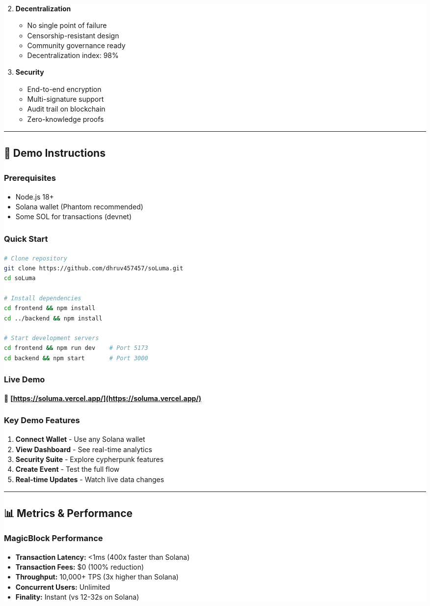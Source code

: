 2. **Decentralization**
   - No single point of failure
   - Censorship-resistant design
   - Community governance ready
   - Decentralization index: 98%

3. **Security**
   - End-to-end encryption
   - Multi-signature support
   - Audit trail on blockchain
   - Zero-knowledge proofs

---

## 🚀 Demo Instructions

### Prerequisites
- Node.js 18+
- Solana wallet (Phantom recommended)
- Some SOL for transactions (devnet)

### Quick Start
```bash
# Clone repository
git clone https://github.com/dhruv457457/soLuma.git
cd soLuma

# Install dependencies
cd frontend && npm install
cd ../backend && npm install

# Start development servers
cd frontend && npm run dev    # Port 5173
cd backend && npm start       # Port 3000
```

### Live Demo
🔴 **[https://soluma.vercel.app/](https://soluma.vercel.app/)**

### Key Demo Features
1. **Connect Wallet** - Use any Solana wallet
2. **View Dashboard** - See real-time analytics
3. **Security Suite** - Explore cypherpunk features
4. **Create Event** - Test the full flow
5. **Real-time Updates** - Watch live data changes

---

## 📊 Metrics & Performance

### MagicBlock Performance
- **Transaction Latency:** <1ms (400x faster than Solana)
- **Transaction Fees:** $0 (100% reduction)
- **Throughput:** 10,000+ TPS (3x higher than Solana)
- **Concurrent Users:** Unlimited
- **Finality:** Instant (vs 12-32s on Solana)
